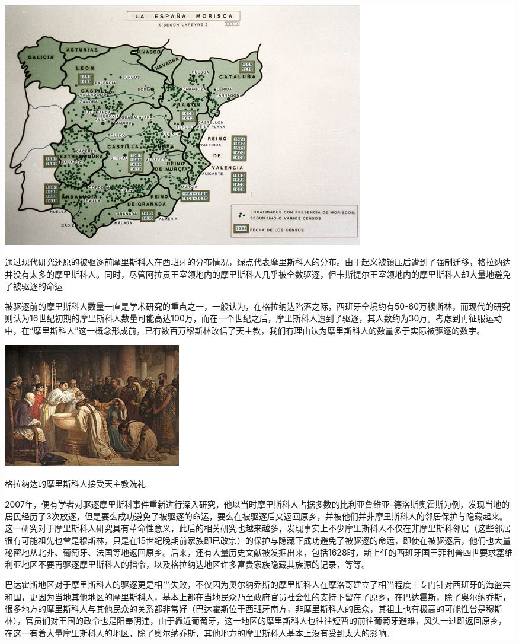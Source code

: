 ![](imgs/14.png)

通过现代研究还原的被驱逐前摩里斯科人在西班牙的分布情况，绿点代表摩里斯科人的分布。由于起义被镇压后遭到了强制迁移，格拉纳达并没有太多的摩里斯科人。同时，尽管阿拉贡王室领地内的摩里斯科人几乎被全数驱逐，但卡斯提尔王室领地内的摩里斯科人却大量地避免了被驱逐的命运

被驱逐前的摩里斯科人数量一直是学术研究的重点之一，一般认为，在格拉纳达陷落之际，西班牙全境约有50-60万穆斯林，而现代的研究则认为16世纪初期的摩里斯科人数量可能高达100万，而在一个世纪之后，摩里斯科人遭到了驱逐，其人数约为30万。考虑到再征服运动中，在“摩里斯科人”这一概念形成前，已有数百万穆斯林改信了天主教，我们有理由认为摩里斯科人的数量多于实际被驱逐的数字。

![](imgs/15.png)

格拉纳达的摩里斯科人接受天主教洗礼

2007年，便有学者对驱逐摩里斯科事件重新进行深入研究，他以当时摩里斯科人占据多数的比利亚鲁维亚-德洛斯奥霍斯为例，发现当地的居民经历了3次放逐，但是要么成功避免了被驱逐的命运，要么在被驱逐后又返回原乡，并被他们并非摩里斯科人的邻居保护与隐藏起来。这一研究对于摩里斯科人研究具有革命性意义，此后的相关研究也越来越多，发现事实上不少摩里斯科人不仅在非摩里斯科邻居（这些邻居很有可能祖先也曾是穆斯林，只是在15世纪晚期前家族即已改宗）的保护与隐藏下成功避免了被驱逐的命运，即使在被驱逐后，他们也大量秘密地从北非、葡萄牙、法国等地返回原乡。后来，还有大量历史文献被发掘出来，包括1628时，新上任的西班牙国王菲利普四世要求塞维利亚地区不要再驱逐摩里斯科人的指令，以及格拉纳达地区许多富贵家族隐藏其族源的记录，等等。

巴达霍斯地区对于摩里斯科人的驱逐更是相当失败，不仅因为奥尔纳乔斯的摩里斯科人在摩洛哥建立了相当程度上专门针对西班牙的海盗共和国，更因为当地其他地区的摩里斯科人，基本上都在当地民众乃至政府官员社会性的支持下留在了原乡，在巴达霍斯，除了奥尔纳乔斯，很多地方的摩里斯科人与其他民众的关系都非常好（巴达霍斯位于西班牙南方，非摩里斯科人的民众，其祖上也有极高的可能性曾是穆斯林），官员们对王国的政令也是阳奉阴违，由于靠近葡萄牙，这一地区的摩里斯科人也往往短暂的前往葡萄牙避难，风头一过即返回原乡，在这一有着大量摩里斯科人的地区，除了奥尔纳乔斯，其他地方的摩里斯科人基本上没有受到太大的影响。
